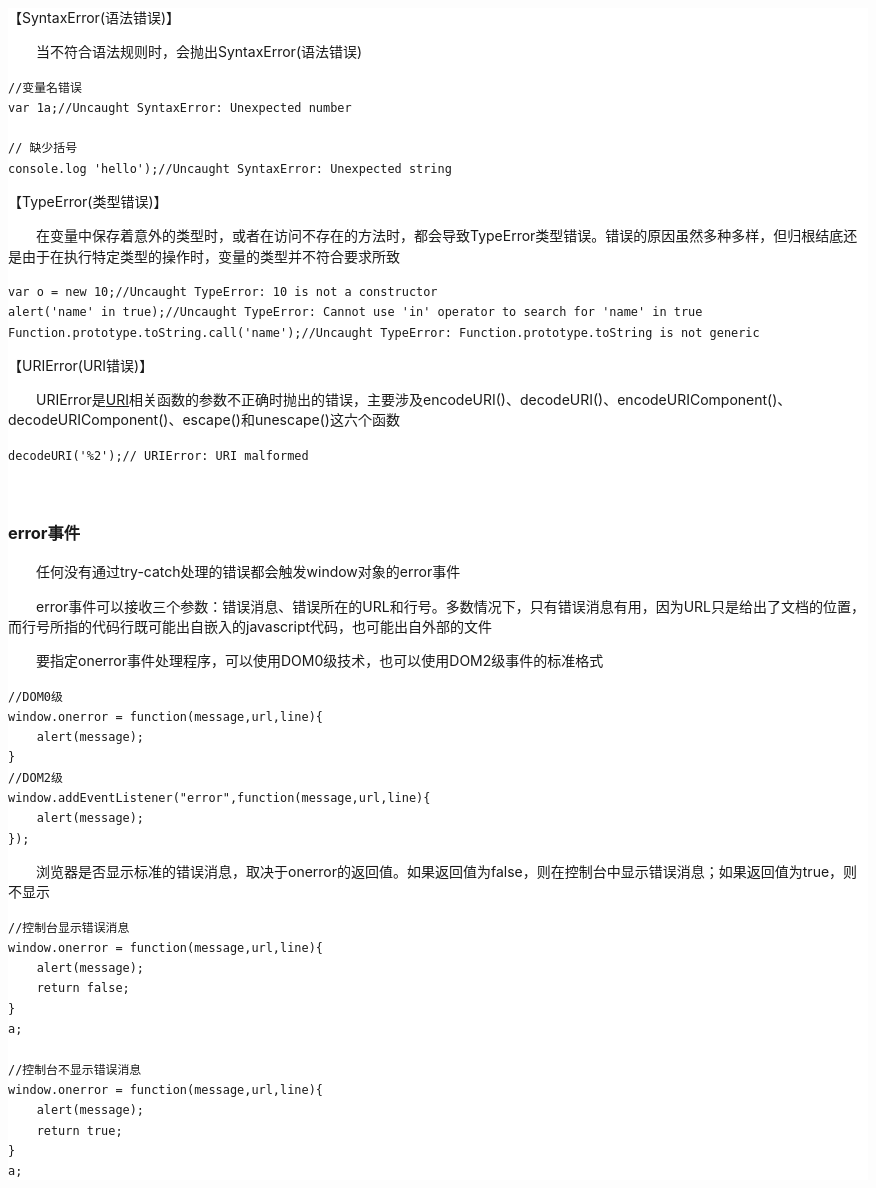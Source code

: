 【SyntaxError(语法错误)】

&emsp;&emsp;当不符合语法规则时，会抛出SyntaxError(语法错误)

```
//变量名错误
var 1a;//Uncaught SyntaxError: Unexpected number

// 缺少括号
console.log 'hello');//Uncaught SyntaxError: Unexpected string
```

【TypeError(类型错误)】

&emsp;&emsp;在变量中保存着意外的类型时，或者在访问不存在的方法时，都会导致TypeError类型错误。错误的原因虽然多种多样，但归根结底还是由于在执行特定类型的操作时，变量的类型并不符合要求所致

```
var o = new 10;//Uncaught TypeError: 10 is not a constructor
alert('name' in true);//Uncaught TypeError: Cannot use 'in' operator to search for 'name' in true
Function.prototype.toString.call('name');//Uncaught TypeError: Function.prototype.toString is not generic
```

【URIError(URI错误)】

&emsp;&emsp;URIError是[URI](http://www.cnblogs.com/xiaohuochai/p/6144157.html)相关函数的参数不正确时抛出的错误，主要涉及encodeURI()、decodeURI()、encodeURIComponent()、decodeURIComponent()、escape()和unescape()这六个函数

```
decodeURI('%2');// URIError: URI malformed
```

&nbsp;

### error事件

&emsp;&emsp;任何没有通过try-catch处理的错误都会触发window对象的error事件

&emsp;&emsp;error事件可以接收三个参数：错误消息、错误所在的URL和行号。多数情况下，只有错误消息有用，因为URL只是给出了文档的位置，而行号所指的代码行既可能出自嵌入的javascript代码，也可能出自外部的文件

&emsp;&emsp;要指定onerror事件处理程序，可以使用DOM0级技术，也可以使用DOM2级事件的标准格式

```
//DOM0级
window.onerror = function(message,url,line){
    alert(message);
}
//DOM2级
window.addEventListener("error",function(message,url,line){
    alert(message);
});
```

&emsp;&emsp;浏览器是否显示标准的错误消息，取决于onerror的返回值。如果返回值为false，则在控制台中显示错误消息；如果返回值为true，则不显示

```
//控制台显示错误消息
window.onerror = function(message,url,line){
    alert(message);
    return false;
}
a;

//控制台不显示错误消息
window.onerror = function(message,url,line){
    alert(message);
    return true;
}
a;
```